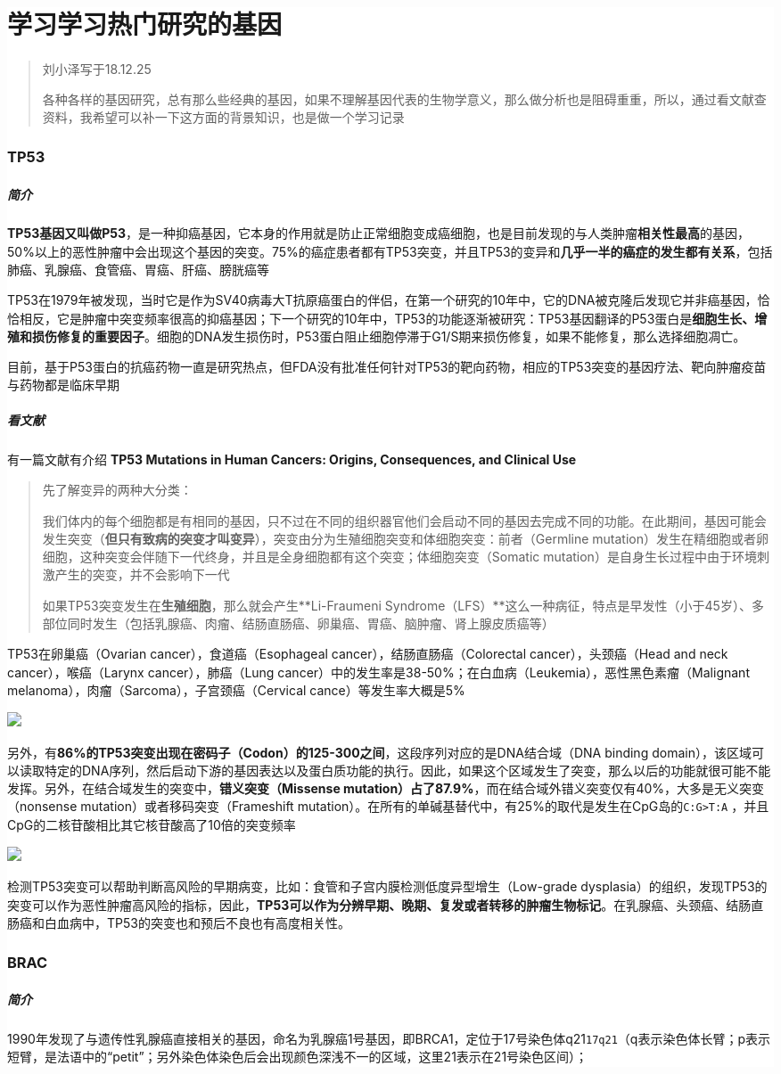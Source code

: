 # 学习学习热门研究的基因

> 刘小泽写于18.12.25
>
> 各种各样的基因研究，总有那么些经典的基因，如果不理解基因代表的生物学意义，那么做分析也是阻碍重重，所以，通过看文献查资料，我希望可以补一下这方面的背景知识，也是做一个学习记录

### TP53

##### 简介

**TP53基因又叫做P53**，是一种抑癌基因，它本身的作用就是防止正常细胞变成癌细胞，也是目前发现的与人类肿瘤**相关性最高**的基因，50%以上的恶性肿瘤中会出现这个基因的突变。75%的癌症患者都有TP53突变，并且TP53的变异和**几乎一半的癌症的发生都有关系**，包括肺癌、乳腺癌、食管癌、胃癌、肝癌、膀胱癌等

TP53在1979年被发现，当时它是作为SV40病毒大T抗原癌蛋白的伴侣，在第一个研究的10年中，它的DNA被克隆后发现它并非癌基因，恰恰相反，它是肿瘤中突变频率很高的抑癌基因；下一个研究的10年中，TP53的功能逐渐被研究：TP53基因翻译的P53蛋白是**细胞生长、增殖和损伤修复的重要因子**。细胞的DNA发生损伤时，P53蛋白阻止细胞停滞于G1/S期来损伤修复，如果不能修复，那么选择细胞凋亡。

目前，基于P53蛋白的抗癌药物一直是研究热点，但FDA没有批准任何针对TP53的靶向药物，相应的TP53突变的基因疗法、靶向肿瘤疫苗与药物都是临床早期

##### 看文献

有一篇文献有介绍 **TP53 Mutations in Human Cancers: Origins, Consequences, and Clinical Use**

> 先了解变异的两种大分类：
>
> 我们体内的每个细胞都是有相同的基因，只不过在不同的组织器官他们会启动不同的基因去完成不同的功能。在此期间，基因可能会发生突变（**但只有致病的突变才叫变异**），突变由分为生殖细胞突变和体细胞突变：前者（Germline mutation）发生在精细胞或者卵细胞，这种突变会伴随下一代终身，并且是全身细胞都有这个突变；体细胞突变（Somatic mutation）是自身生长过程中由于环境刺激产生的突变，并不会影响下一代
>
> 如果TP53突变发生在**生殖细胞**，那么就会产生**Li-Fraumeni Syndrome（LFS）**这么一种病征，特点是早发性（小于45岁）、多部位同时发生（包括乳腺癌、肉瘤、结肠直肠癌、卵巢癌、胃癌、脑肿瘤、肾上腺皮质癌等）

TP53在卵巢癌（Ovarian cancer），食道癌（Esophageal cancer），结肠直肠癌（Colorectal cancer），头颈癌（Head and neck cancer），喉癌（Larynx cancer），肺癌（Lung cancer）中的发生率是38-50%；在白血病（Leukemia），恶性黑色素瘤（Malignant melanoma），肉瘤（Sarcoma），子宫颈癌（Cervical cance）等发生率大概是5%

![](https://upload-images.jianshu.io/upload_images/9376801-4308c52050b64f82.png?imageMogr2/auto-orient/strip%7CimageView2/2/w/1240)

另外，有**86%的TP53突变出现在密码子（Codon）的125-300之间**，这段序列对应的是DNA结合域（DNA binding domain），该区域可以读取特定的DNA序列，然后启动下游的基因表达以及蛋白质功能的执行。因此，如果这个区域发生了突变，那么以后的功能就很可能不能发挥。另外，在结合域发生的突变中，**错义突变（Missense mutation）占了87.9%**，而在结合域外错义突变仅有40%，大多是无义突变（nonsense mutation）或者移码突变（Frameshift mutation）。在所有的单碱基替代中，有25%的取代是发生在CpG岛的`C:G>T:A` ，并且CpG的二核苷酸相比其它核苷酸高了10倍的突变频率

![](https://upload-images.jianshu.io/upload_images/9376801-bfba005701fb281f.png?imageMogr2/auto-orient/strip%7CimageView2/2/w/1240)

检测TP53突变可以帮助判断高风险的早期病变，比如：食管和子宫内膜检测低度异型增生（Low-grade dysplasia）的组织，发现TP53的突变可以作为恶性肿瘤高风险的指标，因此，**TP53可以作为分辨早期、晚期、复发或者转移的肿瘤生物标记**。在乳腺癌、头颈癌、结肠直肠癌和白血病中，TP53的突变也和预后不良也有高度相关性。

### BRAC

##### 简介

1990年发现了与遗传性乳腺癌直接相关的基因，命名为乳腺癌1号基因，即BRCA1，定位于17号染色体q21`17q21`（q表示染色体长臂；p表示短臂，是法语中的“petit”；另外染色体染色后会出现颜色深浅不一的区域，这里21表示在21号染色区间）；
